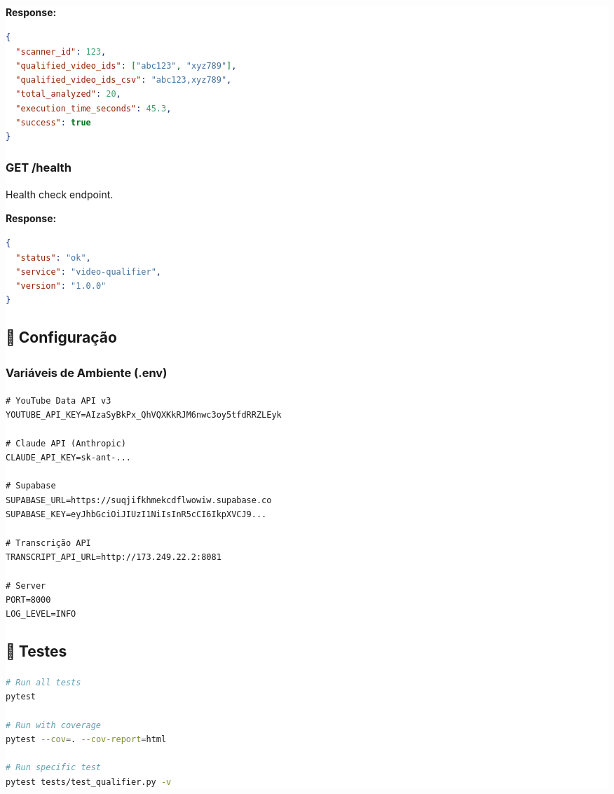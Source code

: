 **Response:**
```json
{
  "scanner_id": 123,
  "qualified_video_ids": ["abc123", "xyz789"],
  "qualified_video_ids_csv": "abc123,xyz789",
  "total_analyzed": 20,
  "execution_time_seconds": 45.3,
  "success": true
}
```

### GET /health

Health check endpoint.

**Response:**
```json
{
  "status": "ok",
  "service": "video-qualifier",
  "version": "1.0.0"
}
```

## 🔧 Configuração

### Variáveis de Ambiente (.env)

```env
# YouTube Data API v3
YOUTUBE_API_KEY=AIzaSyBkPx_QhVQXKkRJM6nwc3oy5tfdRRZLEyk

# Claude API (Anthropic)
CLAUDE_API_KEY=sk-ant-...

# Supabase
SUPABASE_URL=https://suqjifkhmekcdflwowiw.supabase.co
SUPABASE_KEY=eyJhbGciOiJIUzI1NiIsInR5cCI6IkpXVCJ9...

# Transcrição API
TRANSCRIPT_API_URL=http://173.249.22.2:8081

# Server
PORT=8000
LOG_LEVEL=INFO
```

## 🧪 Testes

```bash
# Run all tests
pytest

# Run with coverage
pytest --cov=. --cov-report=html

# Run specific test
pytest tests/test_qualifier.py -v
```
